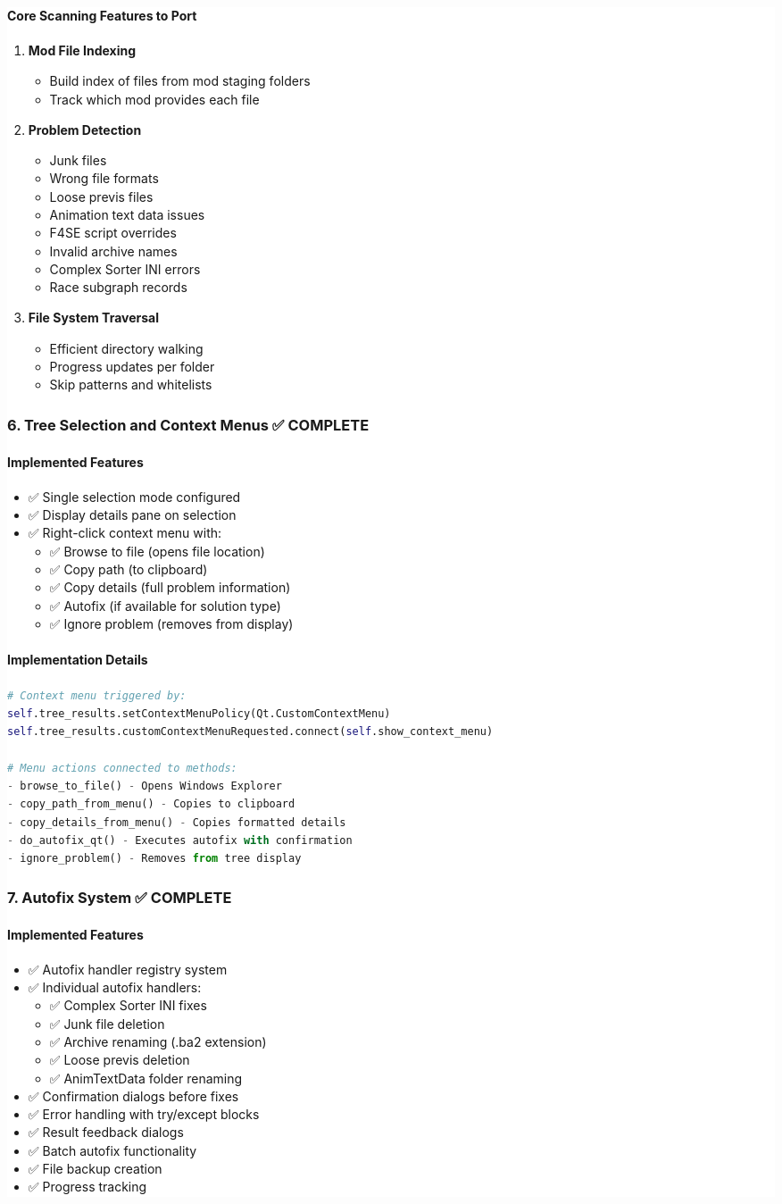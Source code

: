 #### Core Scanning Features to Port
1. **Mod File Indexing**
   - Build index of files from mod staging folders
   - Track which mod provides each file

2. **Problem Detection**
   - Junk files
   - Wrong file formats
   - Loose previs files
   - Animation text data issues
   - F4SE script overrides
   - Invalid archive names
   - Complex Sorter INI errors
   - Race subgraph records

3. **File System Traversal**
   - Efficient directory walking
   - Progress updates per folder
   - Skip patterns and whitelists

### 6. Tree Selection and Context Menus ✅ COMPLETE

#### Implemented Features
- ✅ Single selection mode configured
- ✅ Display details pane on selection
- ✅ Right-click context menu with:
  - ✅ Browse to file (opens file location)
  - ✅ Copy path (to clipboard)
  - ✅ Copy details (full problem information)
  - ✅ Autofix (if available for solution type)
  - ✅ Ignore problem (removes from display)

#### Implementation Details
```python
# Context menu triggered by:
self.tree_results.setContextMenuPolicy(Qt.CustomContextMenu)
self.tree_results.customContextMenuRequested.connect(self.show_context_menu)

# Menu actions connected to methods:
- browse_to_file() - Opens Windows Explorer
- copy_path_from_menu() - Copies to clipboard
- copy_details_from_menu() - Copies formatted details
- do_autofix_qt() - Executes autofix with confirmation
- ignore_problem() - Removes from tree display
```

### 7. Autofix System ✅ COMPLETE

#### Implemented Features
- ✅ Autofix handler registry system
- ✅ Individual autofix handlers:
  - ✅ Complex Sorter INI fixes
  - ✅ Junk file deletion
  - ✅ Archive renaming (.ba2 extension)
  - ✅ Loose previs deletion
  - ✅ AnimTextData folder renaming
- ✅ Confirmation dialogs before fixes
- ✅ Error handling with try/except blocks
- ✅ Result feedback dialogs
- ✅ Batch autofix functionality
- ✅ File backup creation
- ✅ Progress tracking
